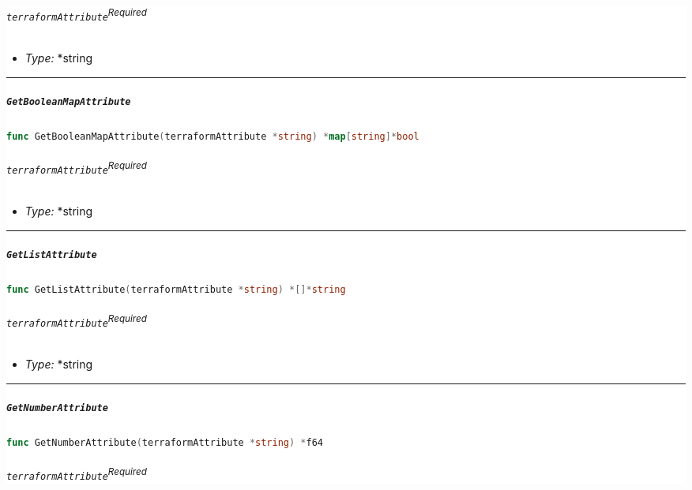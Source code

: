 ###### `terraformAttribute`<sup>Required</sup> <a name="terraformAttribute" id="@cdktf/provider-ionoscloud.dataIonoscloudVpnIpsecGateway.DataIonoscloudVpnIpsecGateway.getBooleanAttribute.parameter.terraformAttribute"></a>

- *Type:* *string

---

##### `GetBooleanMapAttribute` <a name="GetBooleanMapAttribute" id="@cdktf/provider-ionoscloud.dataIonoscloudVpnIpsecGateway.DataIonoscloudVpnIpsecGateway.getBooleanMapAttribute"></a>

```go
func GetBooleanMapAttribute(terraformAttribute *string) *map[string]*bool
```

###### `terraformAttribute`<sup>Required</sup> <a name="terraformAttribute" id="@cdktf/provider-ionoscloud.dataIonoscloudVpnIpsecGateway.DataIonoscloudVpnIpsecGateway.getBooleanMapAttribute.parameter.terraformAttribute"></a>

- *Type:* *string

---

##### `GetListAttribute` <a name="GetListAttribute" id="@cdktf/provider-ionoscloud.dataIonoscloudVpnIpsecGateway.DataIonoscloudVpnIpsecGateway.getListAttribute"></a>

```go
func GetListAttribute(terraformAttribute *string) *[]*string
```

###### `terraformAttribute`<sup>Required</sup> <a name="terraformAttribute" id="@cdktf/provider-ionoscloud.dataIonoscloudVpnIpsecGateway.DataIonoscloudVpnIpsecGateway.getListAttribute.parameter.terraformAttribute"></a>

- *Type:* *string

---

##### `GetNumberAttribute` <a name="GetNumberAttribute" id="@cdktf/provider-ionoscloud.dataIonoscloudVpnIpsecGateway.DataIonoscloudVpnIpsecGateway.getNumberAttribute"></a>

```go
func GetNumberAttribute(terraformAttribute *string) *f64
```

###### `terraformAttribute`<sup>Required</sup> <a name="terraformAttribute" id="@cdktf/provider-ionoscloud.dataIonoscloudVpnIpsecGateway.DataIonoscloudVpnIpsecGateway.getNumberAttribute.parameter.terraformAttribute"></a>
